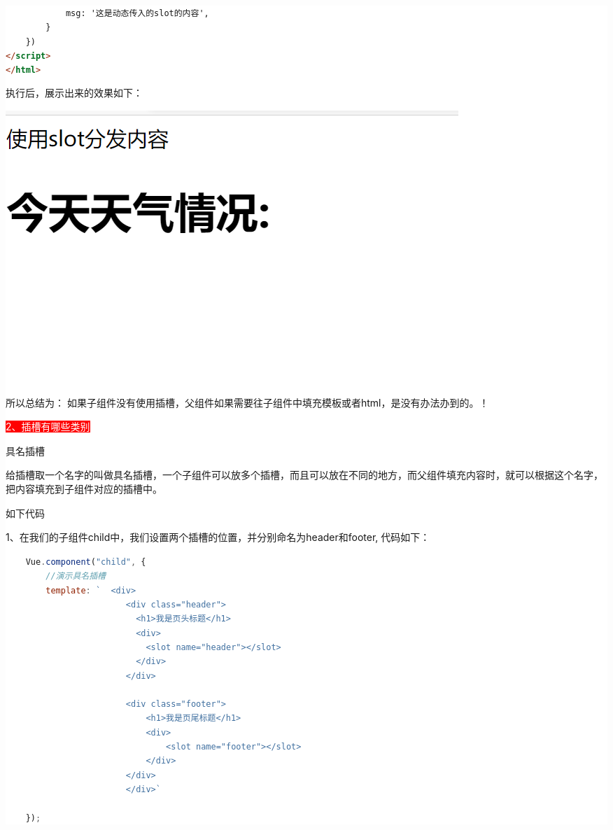 ```html
            msg: '这是动态传入的slot的内容',
        }
    })
</script>
</html>
```

执行后，展示出来的效果如下：

![image-20210219103423900](.\Vue基础.assets\image-20210219103423900.png)

所以总结为： 如果子组件没有使用插槽，父组件如果需要往子组件中填充模板或者html，是没有办法办到的。！

<span style="pading:10px; background:red;color:#fff">2、插槽有哪些类别</span>

具名插槽 

给插槽取一个名字的叫做具名插槽，一个子组件可以放多个插槽，而且可以放在不同的地方，而父组件填充内容时，就可以根据这个名字，把内容填充到子组件对应的插槽中。

如下代码

1、在我们的子组件child中，我们设置两个插槽的位置，并分别命名为header和footer, 代码如下：

```javascript
    Vue.component("child", {
        //演示具名插槽
        template: `  <div>
                        <div class="header">
                          <h1>我是页头标题</h1>
                          <div>
                            <slot name="header"></slot>
                          </div>
                        </div>

                        <div class="footer">
                            <h1>我是页尾标题</h1>
                            <div>
                                <slot name="footer"></slot>
                            </div>
                        </div>
                        </div>`

    });
```
